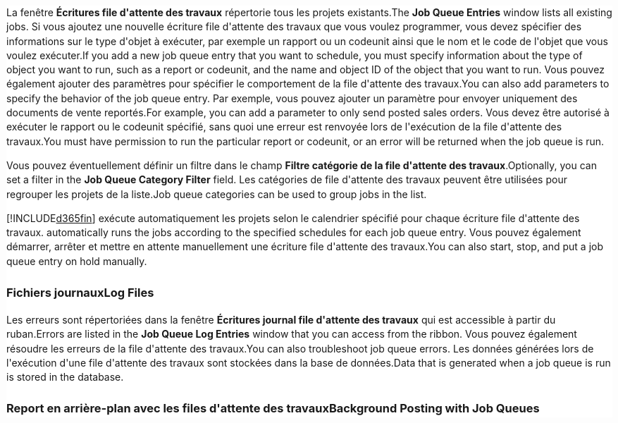 <span data-ttu-id="af0b4-110">La fenêtre **Écritures file d'attente des travaux** répertorie tous les projets existants.</span><span class="sxs-lookup"><span data-stu-id="af0b4-110">The **Job Queue Entries** window lists all existing jobs.</span></span> <span data-ttu-id="af0b4-111">Si vous ajoutez une nouvelle écriture file d'attente des travaux que vous voulez programmer, vous devez spécifier des informations sur le type d'objet à exécuter, par exemple un rapport ou un codeunit ainsi que le nom et le code de l'objet que vous voulez exécuter.</span><span class="sxs-lookup"><span data-stu-id="af0b4-111">If you add a new job queue entry that you want to schedule, you must specify information about the type of object you want to run, such as a report or codeunit, and the name and object ID of the object that you want to run.</span></span> <span data-ttu-id="af0b4-112">Vous pouvez également ajouter des paramètres pour spécifier le comportement de la file d'attente des travaux.</span><span class="sxs-lookup"><span data-stu-id="af0b4-112">You can also add parameters to specify the behavior of the job queue entry.</span></span> <span data-ttu-id="af0b4-113">Par exemple, vous pouvez ajouter un paramètre pour envoyer uniquement des documents de vente reportés.</span><span class="sxs-lookup"><span data-stu-id="af0b4-113">For example, you can add a parameter to only send posted sales orders.</span></span> <span data-ttu-id="af0b4-114">Vous devez être autorisé à exécuter le rapport ou le codeunit spécifié, sans quoi une erreur est renvoyée lors de l'exécution de la file d'attente des travaux.</span><span class="sxs-lookup"><span data-stu-id="af0b4-114">You must have permission to run the particular report or codeunit, or an error will be returned when the job queue is run.</span></span>  

<span data-ttu-id="af0b4-115">Vous pouvez éventuellement définir un filtre dans le champ **Filtre catégorie de la file d'attente des travaux**.</span><span class="sxs-lookup"><span data-stu-id="af0b4-115">Optionally, you can set a filter in the **Job Queue Category Filter** field.</span></span> <span data-ttu-id="af0b4-116">Les catégories de file d'attente des travaux peuvent être utilisées pour regrouper les projets de la liste.</span><span class="sxs-lookup"><span data-stu-id="af0b4-116">Job queue categories can be used to group jobs in the list.</span></span>

[!INCLUDE[d365fin](includes/d365fin_md.md)]<span data-ttu-id="af0b4-117"> exécute automatiquement les projets selon le calendrier spécifié pour chaque écriture file d'attente des travaux.</span><span class="sxs-lookup"><span data-stu-id="af0b4-117"> automatically runs the jobs according to the specified schedules for each job queue entry.</span></span> <span data-ttu-id="af0b4-118">Vous pouvez également démarrer, arrêter et mettre en attente manuellement une écriture file d'attente des travaux.</span><span class="sxs-lookup"><span data-stu-id="af0b4-118">You can also start, stop, and put a job queue entry on hold manually.</span></span>

### <a name="log-files"></a><span data-ttu-id="af0b4-119">Fichiers journaux</span><span class="sxs-lookup"><span data-stu-id="af0b4-119">Log Files</span></span>
<span data-ttu-id="af0b4-120">Les erreurs sont répertoriées dans la fenêtre **Écritures journal file d'attente des travaux** qui est accessible à partir du ruban.</span><span class="sxs-lookup"><span data-stu-id="af0b4-120">Errors are listed in the **Job Queue Log Entries** window that you can access from the ribbon.</span></span> <span data-ttu-id="af0b4-121">Vous pouvez également résoudre les erreurs de la file d'attente des travaux.</span><span class="sxs-lookup"><span data-stu-id="af0b4-121">You can also troubleshoot job queue errors.</span></span> <span data-ttu-id="af0b4-122">Les données générées lors de l'exécution d'une file d'attente des travaux sont stockées dans la base de données.</span><span class="sxs-lookup"><span data-stu-id="af0b4-122">Data that is generated when a job queue is run is stored in the database.</span></span>  

### <a name="background-posting-with-job-queues"></a><span data-ttu-id="af0b4-123">Report en arrière-plan avec les files d'attente des travaux</span><span class="sxs-lookup"><span data-stu-id="af0b4-123">Background Posting with Job Queues</span></span>